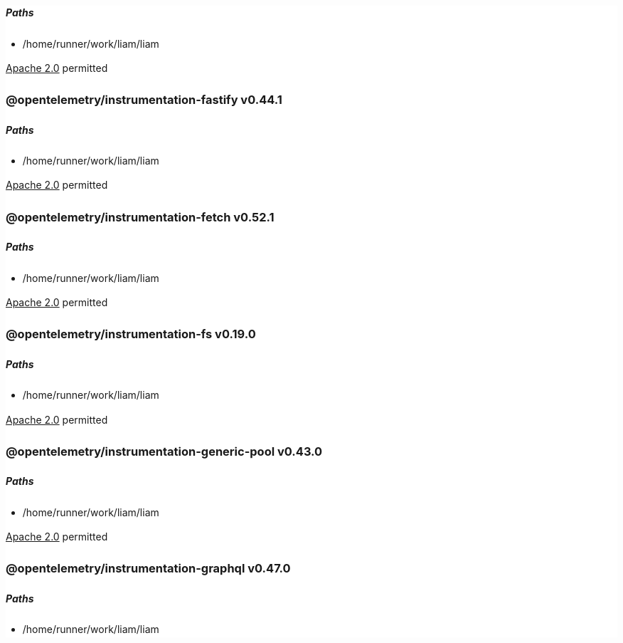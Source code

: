 ##### Paths
* /home/runner/work/liam/liam

<a href="http://www.apache.org/licenses/LICENSE-2.0.txt">Apache 2.0</a> permitted



<a name="@opentelemetry/instrumentation-fastify"></a>
### @opentelemetry/instrumentation-fastify v0.44.1
#### 

##### Paths
* /home/runner/work/liam/liam

<a href="http://www.apache.org/licenses/LICENSE-2.0.txt">Apache 2.0</a> permitted



<a name="@opentelemetry/instrumentation-fetch"></a>
### @opentelemetry/instrumentation-fetch v0.52.1
#### 

##### Paths
* /home/runner/work/liam/liam

<a href="http://www.apache.org/licenses/LICENSE-2.0.txt">Apache 2.0</a> permitted



<a name="@opentelemetry/instrumentation-fs"></a>
### @opentelemetry/instrumentation-fs v0.19.0
#### 

##### Paths
* /home/runner/work/liam/liam

<a href="http://www.apache.org/licenses/LICENSE-2.0.txt">Apache 2.0</a> permitted



<a name="@opentelemetry/instrumentation-generic-pool"></a>
### @opentelemetry/instrumentation-generic-pool v0.43.0
#### 

##### Paths
* /home/runner/work/liam/liam

<a href="http://www.apache.org/licenses/LICENSE-2.0.txt">Apache 2.0</a> permitted



<a name="@opentelemetry/instrumentation-graphql"></a>
### @opentelemetry/instrumentation-graphql v0.47.0
#### 

##### Paths
* /home/runner/work/liam/liam
